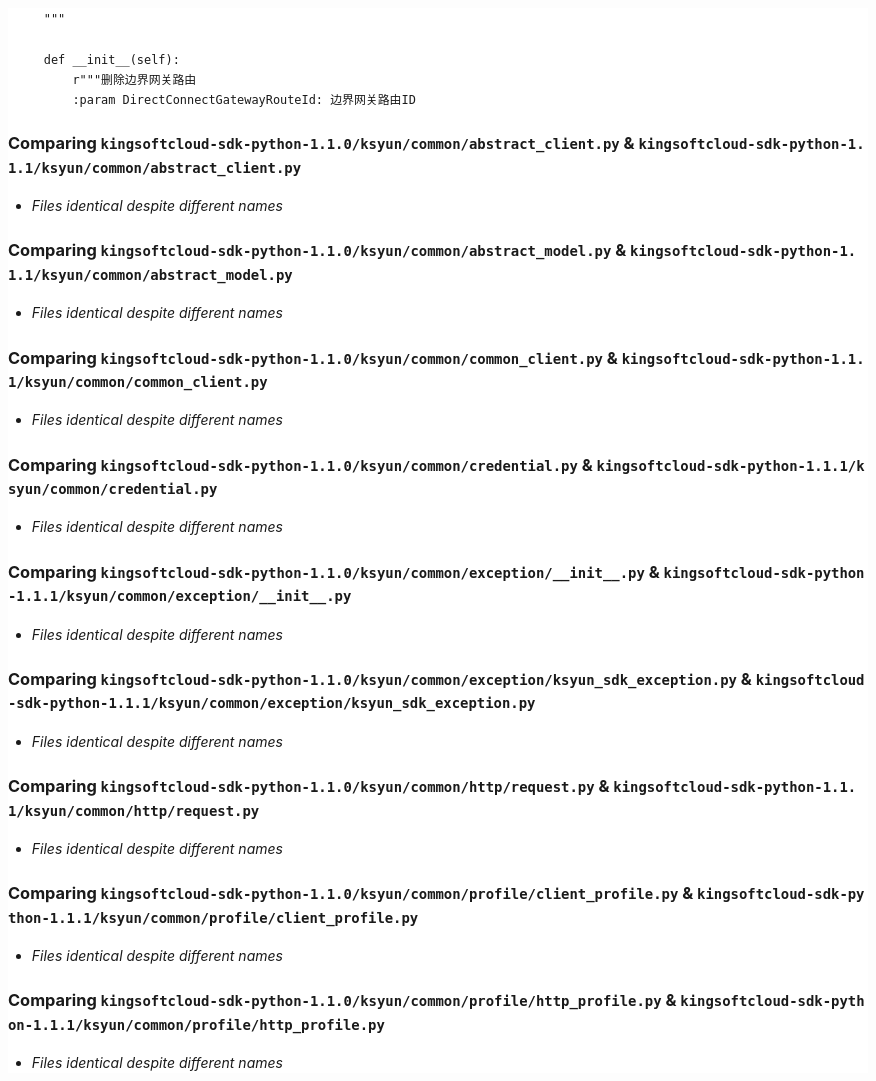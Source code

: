 ```diff
     """
 
     def __init__(self):
         r"""删除边界网关路由
         :param DirectConnectGatewayRouteId: 边界网关路由ID
```

### Comparing `kingsoftcloud-sdk-python-1.1.0/ksyun/common/abstract_client.py` & `kingsoftcloud-sdk-python-1.1.1/ksyun/common/abstract_client.py`

 * *Files identical despite different names*

### Comparing `kingsoftcloud-sdk-python-1.1.0/ksyun/common/abstract_model.py` & `kingsoftcloud-sdk-python-1.1.1/ksyun/common/abstract_model.py`

 * *Files identical despite different names*

### Comparing `kingsoftcloud-sdk-python-1.1.0/ksyun/common/common_client.py` & `kingsoftcloud-sdk-python-1.1.1/ksyun/common/common_client.py`

 * *Files identical despite different names*

### Comparing `kingsoftcloud-sdk-python-1.1.0/ksyun/common/credential.py` & `kingsoftcloud-sdk-python-1.1.1/ksyun/common/credential.py`

 * *Files identical despite different names*

### Comparing `kingsoftcloud-sdk-python-1.1.0/ksyun/common/exception/__init__.py` & `kingsoftcloud-sdk-python-1.1.1/ksyun/common/exception/__init__.py`

 * *Files identical despite different names*

### Comparing `kingsoftcloud-sdk-python-1.1.0/ksyun/common/exception/ksyun_sdk_exception.py` & `kingsoftcloud-sdk-python-1.1.1/ksyun/common/exception/ksyun_sdk_exception.py`

 * *Files identical despite different names*

### Comparing `kingsoftcloud-sdk-python-1.1.0/ksyun/common/http/request.py` & `kingsoftcloud-sdk-python-1.1.1/ksyun/common/http/request.py`

 * *Files identical despite different names*

### Comparing `kingsoftcloud-sdk-python-1.1.0/ksyun/common/profile/client_profile.py` & `kingsoftcloud-sdk-python-1.1.1/ksyun/common/profile/client_profile.py`

 * *Files identical despite different names*

### Comparing `kingsoftcloud-sdk-python-1.1.0/ksyun/common/profile/http_profile.py` & `kingsoftcloud-sdk-python-1.1.1/ksyun/common/profile/http_profile.py`

 * *Files identical despite different names*

